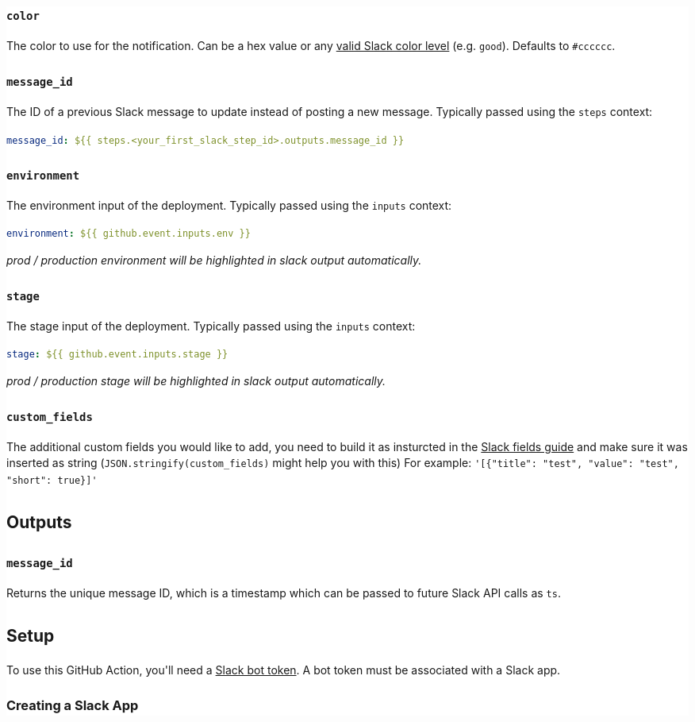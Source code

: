 ### `color`

The color to use for the notification. Can be a hex value or any [valid Slack color level](https://api.slack.com/reference/messaging/attachments#fields) (e.g. `good`). Defaults to `#cccccc`.

### `message_id`

The ID of a previous Slack message to update instead of posting a new message. Typically passed using the `steps` context:

```yaml
message_id: ${{ steps.<your_first_slack_step_id>.outputs.message_id }}
```

### `environment`

The environment input of the deployment. Typically passed using the `inputs` context:

```yaml
environment: ${{ github.event.inputs.env }}
```

_prod / production environment will be highlighted in slack output automatically._

### `stage`

The stage input of the deployment. Typically passed using the `inputs` context:

```yaml
stage: ${{ github.event.inputs.stage }}
```

_prod / production stage will be highlighted in slack output automatically._

### `custom_fields`

The additional custom fields you would like to add, you need to build it as insturcted in the [Slack fields guide](https://api.slack.com/legacy/interactive-message-field-guide#attachment_fields) and make sure it was inserted as string (`JSON.stringify(custom_fields)` might help you with this)
For example: `'[{"title": "test", "value": "test", "short": true}]'`

## Outputs

### `message_id`

Returns the unique message ID, which is a timestamp which can be passed to future Slack API calls as `ts`.

## Setup

To use this GitHub Action, you'll need a [Slack bot token](https://api.slack.com/docs/token-types). A bot token must be associated with a Slack app.

### Creating a Slack App
